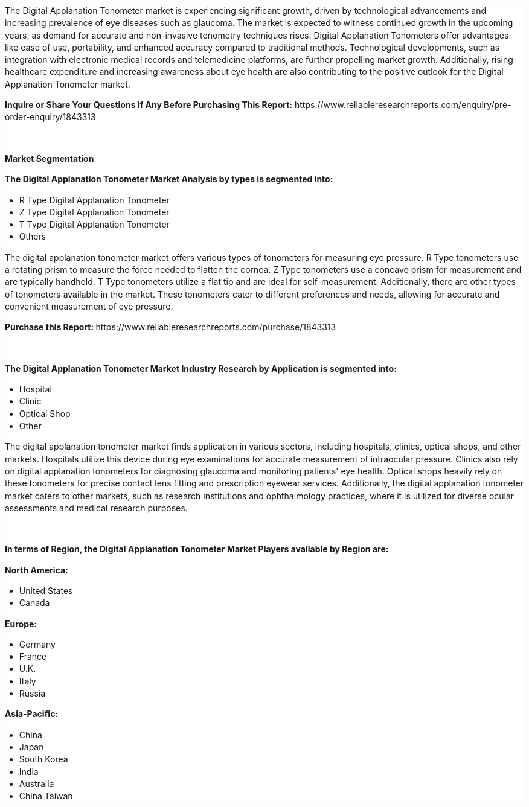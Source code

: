 <p><p>The Digital Applanation Tonometer market is experiencing significant growth, driven by technological advancements and increasing prevalence of eye diseases such as glaucoma. The market is expected to witness continued growth in the upcoming years, as demand for accurate and non-invasive tonometry techniques rises. Digital Applanation Tonometers offer advantages like ease of use, portability, and enhanced accuracy compared to traditional methods. Technological developments, such as integration with electronic medical records and telemedicine platforms, are further propelling market growth. Additionally, rising healthcare expenditure and increasing awareness about eye health are also contributing to the positive outlook for the Digital Applanation Tonometer market.</p></p>
<p><strong>Inquire or Share Your Questions If Any Before Purchasing This Report:</strong> <a href="https://www.reliableresearchreports.com/enquiry/pre-order-enquiry/1843313">https://www.reliableresearchreports.com/enquiry/pre-order-enquiry/1843313</a></p>
<p>&nbsp;</p>
<p><strong>Market Segmentation</strong></p>
<p><strong>The Digital Applanation Tonometer Market Analysis by types is segmented into:</strong></p>
<p><ul><li>R Type Digital Applanation Tonometer</li><li>Z Type Digital Applanation Tonometer</li><li>T Type Digital Applanation Tonometer</li><li>Others</li></ul></p>
<p><p>The digital applanation tonometer market offers various types of tonometers for measuring eye pressure. R Type tonometers use a rotating prism to measure the force needed to flatten the cornea. Z Type tonometers use a concave prism for measurement and are typically handheld. T Type tonometers utilize a flat tip and are ideal for self-measurement. Additionally, there are other types of tonometers available in the market. These tonometers cater to different preferences and needs, allowing for accurate and convenient measurement of eye pressure.</p></p>
<p><strong>Purchase this Report:&nbsp;</strong><a href="https://www.reliableresearchreports.com/purchase/1843313">https://www.reliableresearchreports.com/purchase/1843313</a></p>
<p>&nbsp;</p>
<p><strong>The Digital Applanation Tonometer Market Industry Research by Application is segmented into:</strong></p>
<p><ul><li>Hospital</li><li>Clinic</li><li>Optical Shop</li><li>Other</li></ul></p>
<p><p>The digital applanation tonometer market finds application in various sectors, including hospitals, clinics, optical shops, and other markets. Hospitals utilize this device during eye examinations for accurate measurement of intraocular pressure. Clinics also rely on digital applanation tonometers for diagnosing glaucoma and monitoring patients' eye health. Optical shops heavily rely on these tonometers for precise contact lens fitting and prescription eyewear services. Additionally, the digital applanation tonometer market caters to other markets, such as research institutions and ophthalmology practices, where it is utilized for diverse ocular assessments and medical research purposes.</p></p>
<p>&nbsp;</p>
<p><strong>In terms of Region, the Digital Applanation Tonometer Market Players available by Region are:</strong></p>
<p>
    <p> <strong> North America: </strong>
        <ul>
            <li>United States</li>
            <li>Canada</li>
        </ul>
        </p> 
    <p> <strong> Europe: </strong>
        <ul>
            <li>Germany</li>
            <li>France</li>
            <li>U.K.</li>
            <li>Italy</li>
            <li>Russia</li>
        </ul>
        </p> 
    <p> <strong> Asia-Pacific: </strong>
        <ul>
            <li>China</li>
            <li>Japan</li>
            <li>South Korea</li>
            <li>India</li>
            <li>Australia</li>
            <li>China Taiwan</li>
